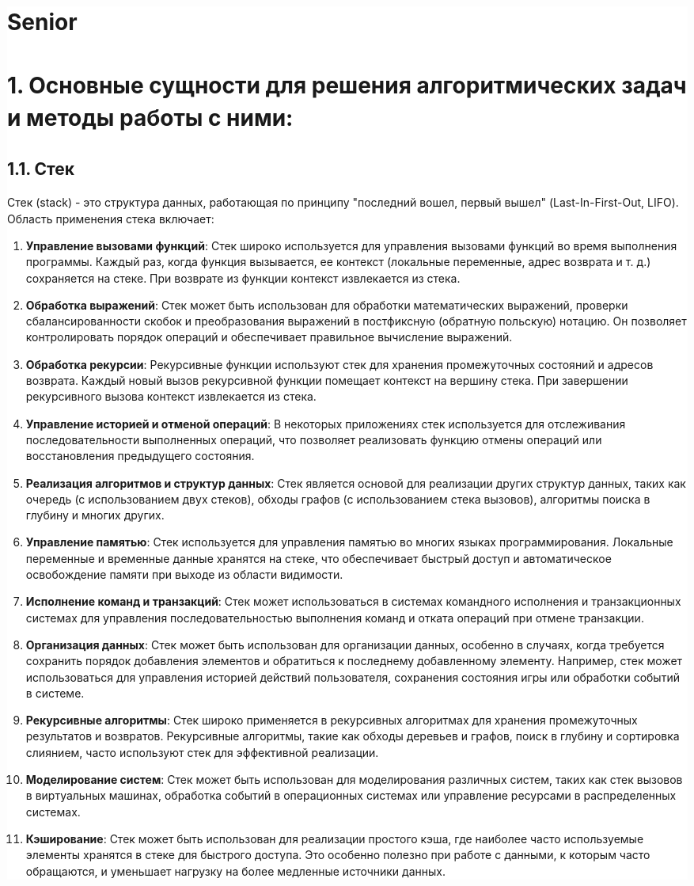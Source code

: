 # Senior
# 1. Основные сущности для решения алгоритмических задач и методы работы с ними:
## 1.1. Стек
Стек (stack) - это структура данных, работающая по принципу "последний вошел, первый вышел" (Last-In-First-Out, LIFO). Область применения стека включает:

1. **Управление вызовами функций**: Стек широко используется для управления вызовами функций во время выполнения программы. Каждый раз, когда функция вызывается, ее контекст (локальные переменные, адрес возврата и т. д.) сохраняется на стеке. При возврате из функции контекст извлекается из стека.

2. **Обработка выражений**: Стек может быть использован для обработки математических выражений, проверки сбалансированности скобок и преобразования выражений в постфиксную (обратную польскую) нотацию. Он позволяет контролировать порядок операций и обеспечивает правильное вычисление выражений.

3. **Обработка рекурсии**: Рекурсивные функции используют стек для хранения промежуточных состояний и адресов возврата. Каждый новый вызов рекурсивной функции помещает контекст на вершину стека. При завершении рекурсивного вызова контекст извлекается из стека.

4. **Управление историей и отменой операций**: В некоторых приложениях стек используется для отслеживания последовательности выполненных операций, что позволяет реализовать функцию отмены операций или восстановления предыдущего состояния.

5. **Реализация алгоритмов и структур данных**: Стек является основой для реализации других структур данных, таких как очередь (с использованием двух стеков), обходы графов (с использованием стека вызовов), алгоритмы поиска в глубину и многих других.

6. **Управление памятью**: Стек используется для управления памятью во многих языках программирования. Локальные переменные и временные данные хранятся на стеке, что обеспечивает быстрый доступ и автоматическое освобождение памяти при выходе из области видимости.

7. **Исполнение команд и транзакций**: Стек может использоваться в системах командного исполнения и транзакционных системах для управления последовательностью выполнения команд и отката операций при отмене транзакции.

8. **Организация данных**: Стек может быть использован для организации данных, особенно в случаях, когда требуется сохранить порядок добавления элементов и обратиться к последнему добавленному элементу. Например, стек может использоваться для управления историей действий пользователя, сохранения состояния игры или обработки событий в системе.

9. **Рекурсивные алгоритмы**: Стек широко применяется в рекурсивных алгоритмах для хранения промежуточных результатов и возвратов. Рекурсивные алгоритмы, такие как обходы деревьев и графов, поиск в глубину и сортировка слиянием, часто используют стек для эффективной реализации.

10. **Моделирование систем**: Стек может быть использован для моделирования различных систем, таких как стек вызовов в виртуальных машинах, обработка событий в операционных системах или управление ресурсами в распределенных системах.

11. **Кэширование**: Стек может быть использован для реализации простого кэша, где наиболее часто используемые элементы хранятся в стеке для быстрого доступа. Это особенно полезно при работе с данными, к которым часто обращаются, и уменьшает нагрузку на более медленные источники данных.
